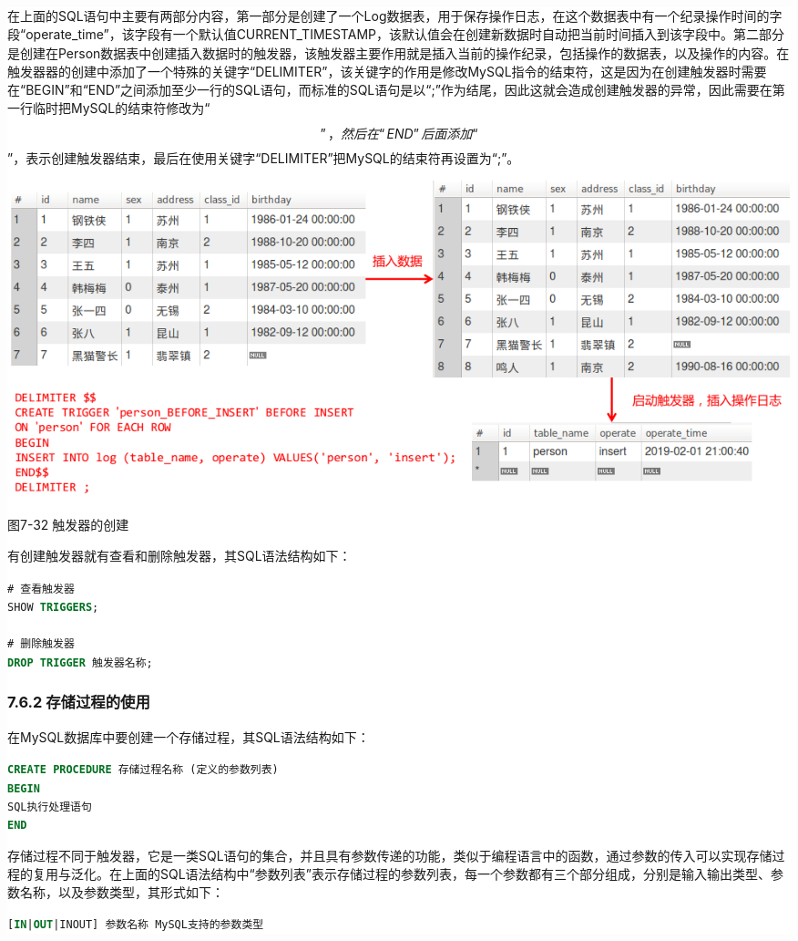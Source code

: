 在上面的SQL语句中主要有两部分内容，第一部分是创建了一个Log数据表，用于保存操作日志，在这个数据表中有一个纪录操作时间的字段“operate_time”，该字段有一个默认值CURRENT_TIMESTAMP，该默认值会在创建新数据时自动把当前时间插入到该字段中。第二部分是创建在Person数据表中创建插入数据时的触发器，该触发器主要作用就是插入当前的操作纪录，包括操作的数据表，以及操作的内容。在触发器器的创建中添加了一个特殊的关键字“DELIMITER”，该关键字的作用是修改MySQL指令的结束符，这是因为在创建触发器时需要在“BEGIN”和“END”之间添加至少一行的SQL语句，而标准的SQL语句是以“;”作为结尾，因此这就会造成创建触发器的异常，因此需要在第一行临时把MySQL的结束符修改为“$$”，然后在“END”后面添加“$$”，表示创建触发器结束，最后在使用关键字“DELIMITER”把MySQL的结束符再设置为“;”。

![triggers-create](Screenshot/triggers-create.png)

图7-32 触发器的创建

有创建触发器就有查看和删除触发器，其SQL语法结构如下：

```sql
# 查看触发器
SHOW TRIGGERS;

# 删除触发器
DROP TRIGGER 触发器名称;
```

### 7.6.2 存储过程的使用

在MySQL数据库中要创建一个存储过程，其SQL语法结构如下：

```sql
CREATE PROCEDURE 存储过程名称 (定义的参数列表) 
BEGIN
SQL执行处理语句
END
```

存储过程不同于触发器，它是一类SQL语句的集合，并且具有参数传递的功能，类似于编程语言中的函数，通过参数的传入可以实现存储过程的复用与泛化。在上面的SQL语法结构中“参数列表”表示存储过程的参数列表，每一个参数都有三个部分组成，分别是输入输出类型、参数名称，以及参数类型，其形式如下：

```sql
[IN|OUT|INOUT] 参数名称 MySQL支持的参数类型
```

